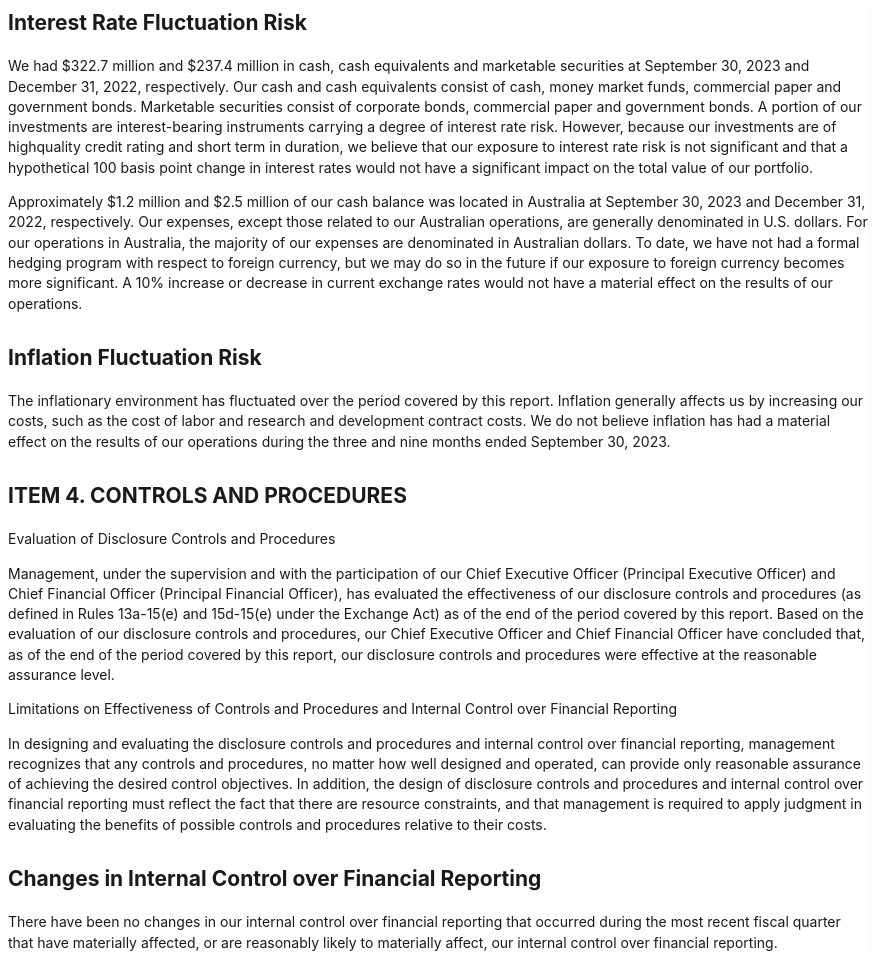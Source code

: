 ## Interest Rate Fluctuation Risk

We had $322.7 million and $237.4 million in cash, cash equivalents and marketable securities at September 30, 2023 and December 31, 2022, respectively. Our cash and cash equivalents consist of cash, money market funds, commercial paper and government bonds. Marketable securities consist of corporate bonds, commercial paper and government bonds. A portion of our investments are interest-bearing instruments carrying a degree of interest rate risk. However, because our investments are of highquality credit rating and short term in duration, we believe that our exposure to interest rate risk is not significant and that a hypothetical 100 basis point change in interest rates would not have a significant impact on the total value of our portfolio.

Approximately $1.2 million and $2.5 million of our cash balance was located in Australia at September 30, 2023 and December 31, 2022, respectively. Our expenses, except those related to our Australian operations, are generally denominated in U.S. dollars. For our operations in Australia, the majority of our expenses are denominated in Australian dollars. To date, we have not had a formal hedging program with respect to foreign currency, but we may do so in the future if our exposure to foreign currency becomes more significant. A 10% increase or decrease in current exchange rates would not have a material effect on the results of our operations.

## Inflation Fluctuation Risk

The inflationary environment has fluctuated over the period covered by this report. Inflation generally affects us by increasing our costs, such as the cost of labor and research and development contract costs. We do not believe inflation has had a material effect on the results of our operations during the three and nine months ended September 30, 2023.

## ITEM 4. CONTROLS AND PROCEDURES

Evaluation of Disclosure Controls and Procedures

Management, under the supervision and with the participation of our Chief Executive Officer (Principal Executive Officer) and Chief Financial Officer (Principal Financial Officer), has evaluated the effectiveness of our disclosure controls and procedures (as defined in Rules 13a-15(e) and 15d-15(e) under the Exchange Act) as of the end of the period covered by this report. Based on the evaluation of our disclosure controls and procedures, our Chief Executive Officer and Chief Financial Officer have concluded that, as of the end of the period covered by this report, our disclosure controls and procedures were effective at the reasonable assurance level.

Limitations on Effectiveness of Controls and Procedures and Internal Control over Financial Reporting

In designing and evaluating the disclosure controls and procedures and internal control over financial reporting, management recognizes that any controls and procedures, no matter how well designed and operated, can provide only reasonable assurance of achieving the desired control objectives. In addition, the design of disclosure controls and procedures and internal control over financial reporting must reflect the fact that there are resource constraints, and that management is required to apply judgment in evaluating the benefits of possible controls and procedures relative to their costs.

## Changes in Internal Control over Financial Reporting

There have been no changes in our internal control over financial reporting that occurred during the most recent fiscal quarter that have materially affected, or are reasonably likely to materially affect, our internal control over financial reporting.
